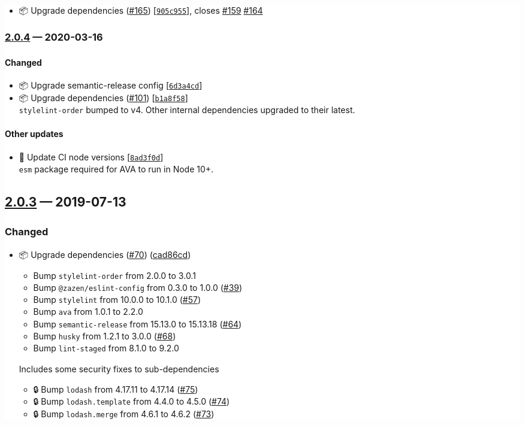 - 📦 Upgrade dependencies ([#165](https://github.com/stormwarning/stylelint-config-recess-order/issues/165)) [[`905c955`](https://github.com/stormwarning/stylelint-config-recess-order/commit/905c955)], closes [#159](https://github.com/stormwarning/stylelint-config-recess-order/issues/159) [#164](https://github.com/stormwarning/stylelint-config-recess-order/issues/164)

<a name="2.0.4"></a>

### [2.0.4](https://github.com/stormwarning/stylelint-config-recess-order/compare/v2.0.3...v2.0.4) — 2020-03-16

#### Changed

- 📦 Upgrade semantic-release config [[`6d3a4cd`](https://github.com/stormwarning/stylelint-config-recess-order/commit/6d3a4cd)]
- 📦 Upgrade dependencies ([#101](https://github.com/stormwarning/stylelint-config-recess-order/issues/101)) [[`b1a8f58`](https://github.com/stormwarning/stylelint-config-recess-order/commit/b1a8f58)] \
  `stylelint-order` bumped to v4. Other internal dependencies upgraded to their latest.

#### Other updates

- 💚 Update CI node versions [[`8ad3f0d`](https://github.com/stormwarning/stylelint-config-recess-order/commit/8ad3f0d)] \
  `esm` package required for AVA to run in Node 10+.

<a name="2.0.3"></a>

## [2.0.3](https://github.com/stormwarning/stylelint-config-recess-order/compare/v2.0.2...v2.0.3) — 2019-07-13

### Changed

- 📦 Upgrade dependencies ([#70](https://github.com/stormwarning/stylelint-config-recess-order/issues/70)) ([cad86cd](https://github.com/stormwarning/stylelint-config-recess-order/commit/cad86cd))
  - Bump `stylelint-order` from 2.0.0 to 3.0.1
  - Bump `@zazen/eslint-config` from 0.3.0 to 1.0.0 ([#39](https://github.com/stormwarning/stylelint-config-recess-order/issues/39))
  - Bump `stylelint` from 10.0.0 to 10.1.0 ([#57](https://github.com/stormwarning/stylelint-config-recess-order/issues/57))
  - Bump `ava` from 1.0.1 to 2.2.0
  - Bump `semantic-release` from 15.13.0 to 15.13.18 ([#64](https://github.com/stormwarning/stylelint-config-recess-order/issues/64))
  - Bump `husky` from 1.2.1 to 3.0.0 ([#68](https://github.com/stormwarning/stylelint-config-recess-order/issues/68))
  - Bump `lint-staged` from 8.1.0 to 9.2.0

  Includes some security fixes to sub-dependencies

  - 🔒 Bump `lodash` from 4.17.11 to 4.17.14 ([#75](https://github.com/stormwarning/stylelint-config-recess-order/issues/75))
  - 🔒 Bump `lodash.template` from 4.4.0 to 4.5.0 ([#74](https://github.com/stormwarning/stylelint-config-recess-order/issues/74))
  - 🔒 Bump `lodash.merge` from 4.6.1 to 4.6.2 ([#73](https://github.com/stormwarning/stylelint-config-recess-order/issues/73))
